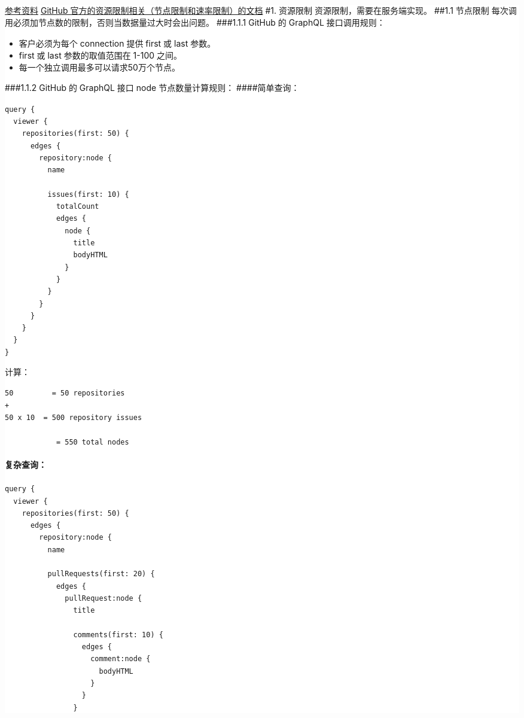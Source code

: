 [参考资料](http://graphql.cn/learn/pagination/)
[GitHub 官方的资源限制相关（节点限制和速率限制）的文档](https://developer.github.com/v4/guides/resource-limitations/)
#1. 资源限制
资源限制，需要在服务端实现。
##1.1 节点限制
每次调用必须加节点数的限制，否则当数据量过大时会出问题。
###1.1.1 GitHub 的 GraphQL  接口调用规则：
- 客户必须为每个 connection 提供 first 或 last 参数。
- first 或 last 参数的取值范围在 1-100 之间。
- 每一个独立调用最多可以请求50万个节点。

###1.1.2 GitHub 的 GraphQL  接口 node 节点数量计算规则：
####简单查询：
```
query {
  viewer {
    repositories(first: 50) {
      edges {
        repository:node {
          name

          issues(first: 10) {
            totalCount
            edges {
              node {
                title
                bodyHTML
              }
            }
          }
        }
      }
    }
  }
}
```
计算：
```
50         = 50 repositories
+
50 x 10  = 500 repository issues

            = 550 total nodes
```
#### 复杂查询：
```
query {
  viewer {
    repositories(first: 50) {
      edges {
        repository:node {
          name

          pullRequests(first: 20) {
            edges {
              pullRequest:node {
                title

                comments(first: 10) {
                  edges {
                    comment:node {
                      bodyHTML
                    }
                  }
                }
```